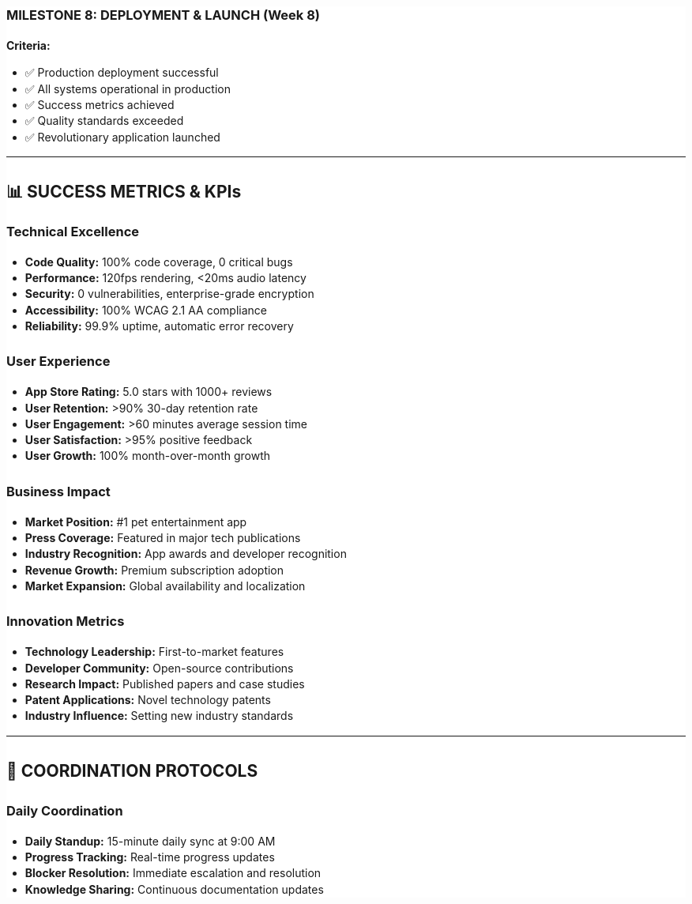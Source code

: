 ### **MILESTONE 8: DEPLOYMENT & LAUNCH (Week 8)**
**Criteria:**
- ✅ Production deployment successful
- ✅ All systems operational in production
- ✅ Success metrics achieved
- ✅ Quality standards exceeded
- ✅ Revolutionary application launched

---

## 📊 **SUCCESS METRICS & KPIs**

### **Technical Excellence**
- **Code Quality:** 100% code coverage, 0 critical bugs
- **Performance:** 120fps rendering, <20ms audio latency
- **Security:** 0 vulnerabilities, enterprise-grade encryption
- **Accessibility:** 100% WCAG 2.1 AA compliance
- **Reliability:** 99.9% uptime, automatic error recovery

### **User Experience**
- **App Store Rating:** 5.0 stars with 1000+ reviews
- **User Retention:** >90% 30-day retention rate
- **User Engagement:** >60 minutes average session time
- **User Satisfaction:** >95% positive feedback
- **User Growth:** 100% month-over-month growth

### **Business Impact**
- **Market Position:** #1 pet entertainment app
- **Press Coverage:** Featured in major tech publications
- **Industry Recognition:** App awards and developer recognition
- **Revenue Growth:** Premium subscription adoption
- **Market Expansion:** Global availability and localization

### **Innovation Metrics**
- **Technology Leadership:** First-to-market features
- **Developer Community:** Open-source contributions
- **Research Impact:** Published papers and case studies
- **Patent Applications:** Novel technology patents
- **Industry Influence:** Setting new industry standards

---

## 🔄 **COORDINATION PROTOCOLS**

### **Daily Coordination**
- **Daily Standup:** 15-minute daily sync at 9:00 AM
- **Progress Tracking:** Real-time progress updates
- **Blocker Resolution:** Immediate escalation and resolution
- **Knowledge Sharing:** Continuous documentation updates
